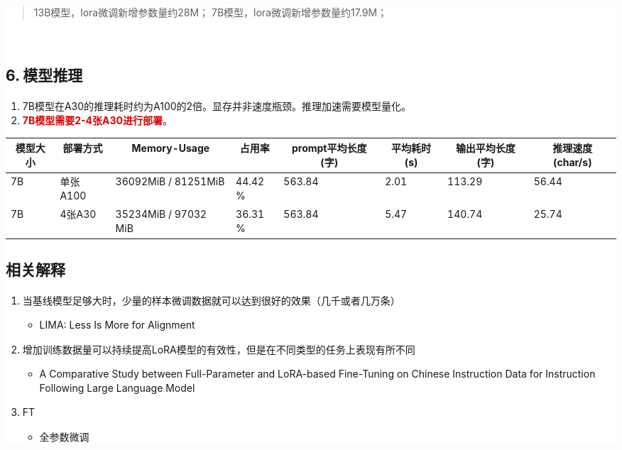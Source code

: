 > 13B模型，lora微调新增参数量约28M；
> 7B模型，lora微调新增参数量约17.9M；


<br>

## 6. 模型推理

1. 7B模型在A30的推理耗时约为A100的2倍。显存并非速度瓶颈。推理加速需要模型量化。
2. <font color="#dd0000">**7B模型需要2-4张A30进行部署</font>**。


| 模型大小 | 部署方式 |Memory-Usage|占用率| prompt平均长度(字) | 平均耗时(s) | 输出平均长度(字) | 推理速度(char/s) |
|------|------------|-|-|---------------|---------|-----------|--------------|
| 7B   |单张A100|36092MiB / 81251MiB|44.42%| 563.84        | 2.01    | 113.29    | 56.44        |
| 7B   |4张A30|35234MiB / 97032 MiB|36.31%| 563.84        | 5.47    | 140.74    | 25.74        |



## 相关解释

1. 当基线模型足够大时，少量的样本微调数据就可以达到很好的效果（几千或者几万条）
   - LIMA: Less Is More for Alignment

2. 增加训练数据量可以持续提高LoRA模型的有效性，但是在不同类型的任务上表现有所不同
   - A Comparative Study between Full-Parameter and LoRA-based Fine-Tuning on Chinese Instruction Data for Instruction Following Large Language Model

3. FT
   - 全参数微调


